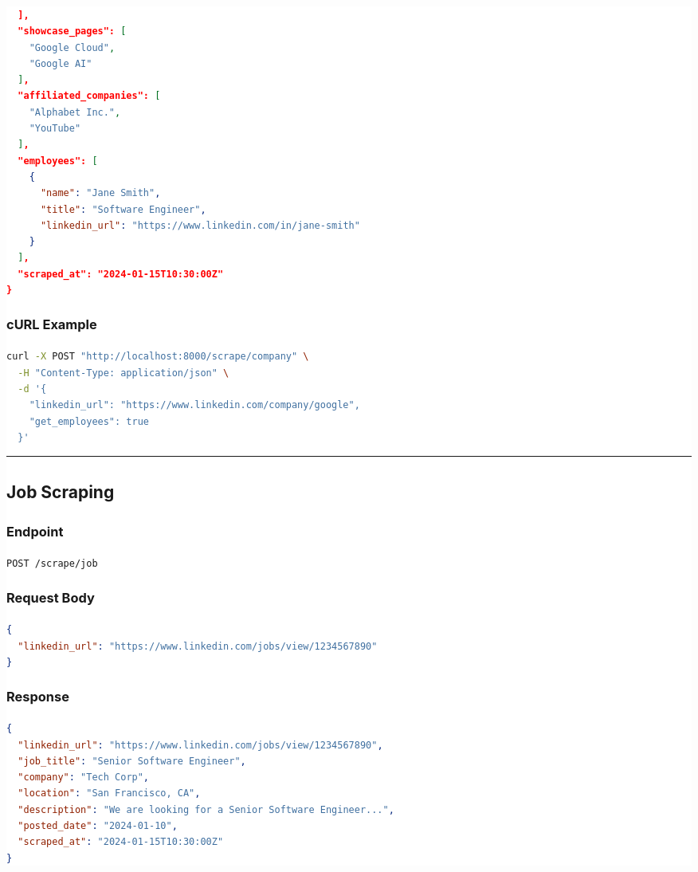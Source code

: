 ```json
  ],
  "showcase_pages": [
    "Google Cloud",
    "Google AI"
  ],
  "affiliated_companies": [
    "Alphabet Inc.",
    "YouTube"
  ],
  "employees": [
    {
      "name": "Jane Smith",
      "title": "Software Engineer",
      "linkedin_url": "https://www.linkedin.com/in/jane-smith"
    }
  ],
  "scraped_at": "2024-01-15T10:30:00Z"
}
```

### cURL Example
```bash
curl -X POST "http://localhost:8000/scrape/company" \
  -H "Content-Type: application/json" \
  -d '{
    "linkedin_url": "https://www.linkedin.com/company/google",
    "get_employees": true
  }'
```

---

## Job Scraping

### Endpoint
```http
POST /scrape/job
```

### Request Body
```json
{
  "linkedin_url": "https://www.linkedin.com/jobs/view/1234567890"
}
```

### Response
```json
{
  "linkedin_url": "https://www.linkedin.com/jobs/view/1234567890",
  "job_title": "Senior Software Engineer",
  "company": "Tech Corp",
  "location": "San Francisco, CA",
  "description": "We are looking for a Senior Software Engineer...",
  "posted_date": "2024-01-10",
  "scraped_at": "2024-01-15T10:30:00Z"
}
```
